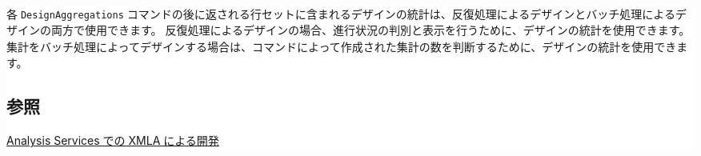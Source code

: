  各 `DesignAggregations` コマンドの後に返される行セットに含まれるデザインの統計は、反復処理によるデザインとバッチ処理によるデザインの両方で使用できます。 反復処理によるデザインの場合、進行状況の判別と表示を行うために、デザインの統計を使用できます。 集計をバッチ処理によってデザインする場合は、コマンドによって作成された集計の数を判断するために、デザインの統計を使用できます。  
  
## <a name="see-also"></a>参照  
 [Analysis Services での XMLA による開発](developing-with-xmla-in-analysis-services.md)  
  
  
